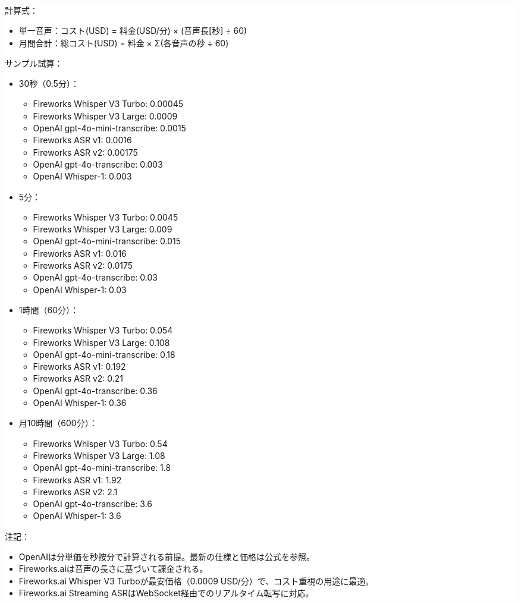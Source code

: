 計算式：

- 単一音声：コスト(USD) = 料金(USD/分) × (音声長[秒] ÷ 60)
- 月間合計：総コスト(USD) = 料金 × Σ(各音声の秒 ÷ 60)

サンプル試算：

- 30秒（0.5分）：
  - Fireworks Whisper V3 Turbo: 0.00045
  - Fireworks Whisper V3 Large: 0.0009
  - OpenAI gpt-4o-mini-transcribe: 0.0015
  - Fireworks ASR v1: 0.0016
  - Fireworks ASR v2: 0.00175
  - OpenAI gpt-4o-transcribe: 0.003
  - OpenAI Whisper-1: 0.003

- 5分：
  - Fireworks Whisper V3 Turbo: 0.0045
  - Fireworks Whisper V3 Large: 0.009
  - OpenAI gpt-4o-mini-transcribe: 0.015
  - Fireworks ASR v1: 0.016
  - Fireworks ASR v2: 0.0175
  - OpenAI gpt-4o-transcribe: 0.03
  - OpenAI Whisper-1: 0.03

- 1時間（60分）：
  - Fireworks Whisper V3 Turbo: 0.054
  - Fireworks Whisper V3 Large: 0.108
  - OpenAI gpt-4o-mini-transcribe: 0.18
  - Fireworks ASR v1: 0.192
  - Fireworks ASR v2: 0.21
  - OpenAI gpt-4o-transcribe: 0.36
  - OpenAI Whisper-1: 0.36

- 月10時間（600分）：
  - Fireworks Whisper V3 Turbo: 0.54
  - Fireworks Whisper V3 Large: 1.08
  - OpenAI gpt-4o-mini-transcribe: 1.8
  - Fireworks ASR v1: 1.92
  - Fireworks ASR v2: 2.1
  - OpenAI gpt-4o-transcribe: 3.6
  - OpenAI Whisper-1: 3.6

注記：

- OpenAIは分単価を秒按分で計算される前提。最新の仕様と価格は公式を参照。
- Fireworks.aiは音声の長さに基づいて課金される。
- Fireworks.ai Whisper V3 Turboが最安価格（0.0009 USD/分）で、コスト重視の用途に最適。
- Fireworks.ai Streaming ASRはWebSocket経由でのリアルタイム転写に対応。

